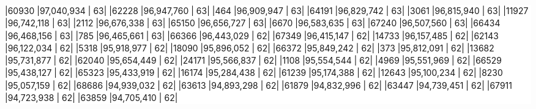 |60930          |97,040,934      |              63|
|62228          |96,947,760      |              63|
|464            |96,909,947      |              63|
|64191          |96,829,742      |              63|
|3061           |96,815,940      |              63|
|11927          |96,742,118      |              63|
|2112           |96,676,338      |              63|
|65150          |96,656,727      |              63|
|6670           |96,583,635      |              63|
|67240          |96,507,560      |              63|
|66434          |96,468,156      |              63|
|785            |96,465,661      |              63|
|66366          |96,443,029      |              62|
|67349          |96,415,147      |              62|
|14733          |96,157,485      |              62|
|62143          |96,122,034      |              62|
|5318           |95,918,977      |              62|
|18090          |95,896,052      |              62|
|66372          |95,849,242      |              62|
|373            |95,812,091      |              62|
|13682          |95,731,877      |              62|
|62040          |95,654,449      |              62|
|24171          |95,566,837      |              62|
|1108           |95,554,544      |              62|
|4969           |95,551,969      |              62|
|66529          |95,438,127      |              62|
|65323          |95,433,919      |              62|
|16174          |95,284,438      |              62|
|61239          |95,174,388      |              62|
|12643          |95,100,234      |              62|
|8230           |95,057,159      |              62|
|68686          |94,939,032      |              62|
|63613          |94,893,298      |              62|
|61879          |94,832,996      |              62|
|63447          |94,739,451      |              62|
|67911          |94,723,938      |              62|
|63859          |94,705,410      |              62|